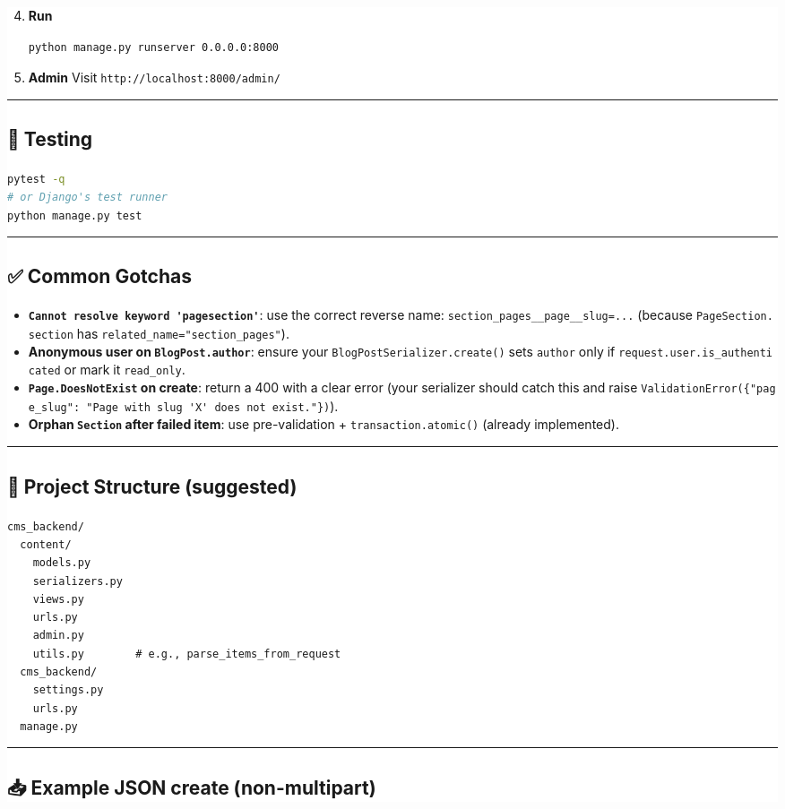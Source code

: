 4. **Run**
   ```bash
   python manage.py runserver 0.0.0.0:8000
   ```

5. **Admin**
   Visit `http://localhost:8000/admin/`

---

## 🧪 Testing

```bash
pytest -q
# or Django's test runner
python manage.py test
```

---

## ✅ Common Gotchas

- **`Cannot resolve keyword 'pagesection'`**: use the correct reverse name: `section_pages__page__slug=...` (because `PageSection.section` has `related_name="section_pages"`).
- **Anonymous user on `BlogPost.author`**: ensure your `BlogPostSerializer.create()` sets `author` only if `request.user.is_authenticated` or mark it `read_only`.
- **`Page.DoesNotExist` on create**: return a 400 with a clear error (your serializer should catch this and raise `ValidationError({"page_slug": "Page with slug 'X' does not exist."})`).
- **Orphan `Section` after failed item**: use pre-validation + `transaction.atomic()` (already implemented).

---

## 🔧 Project Structure (suggested)

```
cms_backend/
  content/
    models.py
    serializers.py
    views.py
    urls.py
    admin.py
    utils.py        # e.g., parse_items_from_request
  cms_backend/
    settings.py
    urls.py
  manage.py
```

---

## 📥 Example JSON create (non-multipart)

